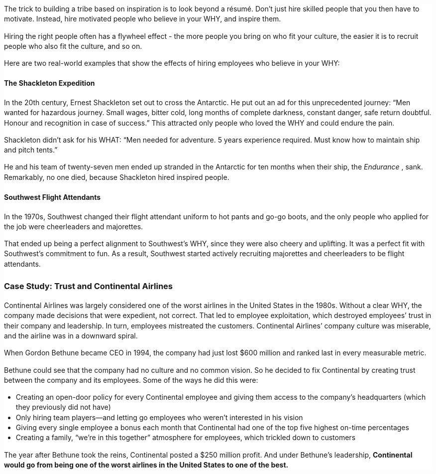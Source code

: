 The trick to building a tribe based on inspiration is to look beyond a résumé. Don’t just hire skilled people that you then have to motivate. Instead, hire motivated people who believe in your WHY, and inspire them.

Hiring the right people often has a flywheel effect - the more people you bring on who fit your culture, the easier it is to recruit people who also fit the culture, and so on.

Here are two real-world examples that show the effects of hiring employees who believe in your WHY:

#### The Shackleton Expedition

In the 20th century, Ernest Shackleton set out to cross the Antarctic. He put out an ad for this unprecedented journey: “Men wanted for hazardous journey. Small wages, bitter cold, long months of complete darkness, constant danger, safe return doubtful. Honour and recognition in case of success.” This attracted only people who loved the WHY and could endure the pain.

Shackleton didn’t ask for his WHAT: “Men needed for adventure. 5 years experience required. Must know how to maintain ship and pitch tents.”

He and his team of twenty-seven men ended up stranded in the Antarctic for ten months when their ship, the _Endurance_ , sank. Remarkably, no one died, because Shackleton hired inspired people.

#### Southwest Flight Attendants

In the 1970s, Southwest changed their flight attendant uniform to hot pants and go-go boots, and the only people who applied for the job were cheerleaders and majorettes.

That ended up being a perfect alignment to Southwest’s WHY, since they were also cheery and uplifting. It was a perfect fit with Southwest’s commitment to fun. As a result, Southwest started actively recruiting majorettes and cheerleaders to be flight attendants.

### **Case Study: Trust and Continental Airlines**

Continental Airlines was largely considered one of the worst airlines in the United States in the 1980s. Without a clear WHY, the company made decisions that were expedient, not correct. That led to employee exploitation, which destroyed employees’ trust in their company and leadership. In turn, employees mistreated the customers. Continental Airlines’ company culture was miserable, and the airline was in a downward spiral.

When Gordon Bethune became CEO in 1994, the company had just lost $600 million and ranked last in every measurable metric.

Bethune could see that the company had no culture and no common vision. So he decided to fix Continental by creating trust between the company and its employees. Some of the ways he did this were:

  * Creating an open-door policy for every Continental employee and giving them access to the company’s headquarters (which they previously did not have) 
  * Only hiring team players—and letting go employees who weren’t interested in his vision
  * Giving every single employee a bonus each month that Continental had one of the top five highest on-time percentages
  * Creating a family, “we’re in this together” atmosphere for employees, which trickled down to customers



The year after Bethune took the reins, Continental posted a $250 million profit. And under Bethune’s leadership, **Continental would go from being one of the worst airlines in the United States to one of the best.**
